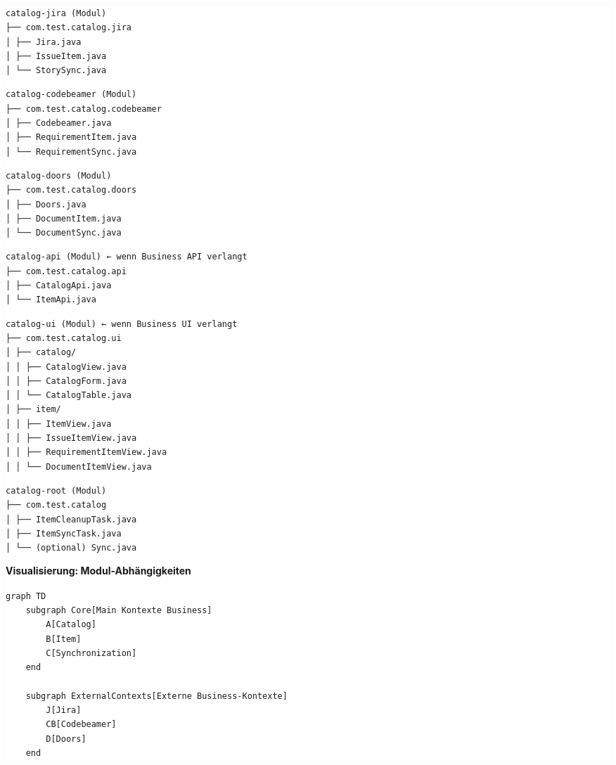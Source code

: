 ```
catalog-jira (Modul)
├── com.test.catalog.jira
│ ├── Jira.java
│ ├── IssueItem.java
│ └── StorySync.java
```

```
catalog-codebeamer (Modul)
├── com.test.catalog.codebeamer
│ ├── Codebeamer.java
│ ├── RequirementItem.java
│ └── RequirementSync.java
```

```
catalog-doors (Modul)
├── com.test.catalog.doors
│ ├── Doors.java
│ ├── DocumentItem.java
│ └── DocumentSync.java
```

```
catalog-api (Modul) ← wenn Business API verlangt
├── com.test.catalog.api
│ ├── CatalogApi.java
│ └── ItemApi.java
```

```
catalog-ui (Modul) ← wenn Business UI verlangt
├── com.test.catalog.ui
│ ├── catalog/
│ │ ├── CatalogView.java
│ │ ├── CatalogForm.java
│ │ └── CatalogTable.java
│ ├── item/
│ │ ├── ItemView.java
│ │ ├── IssueItemView.java
│ │ ├── RequirementItemView.java
│ │ └── DocumentItemView.java
```

```
catalog-root (Modul)
├── com.test.catalog
│ ├── ItemCleanupTask.java
│ ├── ItemSyncTask.java
│ └── (optional) Sync.java
```

**Visualisierung: Modul-Abhängigkeiten**

```mermaid
graph TD
    subgraph Core[Main Kontexte Business]
        A[Catalog]
        B[Item]
        C[Synchronization]
    end

    subgraph ExternalContexts[Externe Business-Kontexte]
        J[Jira]
        CB[Codebeamer]
        D[Doors]
    end

```